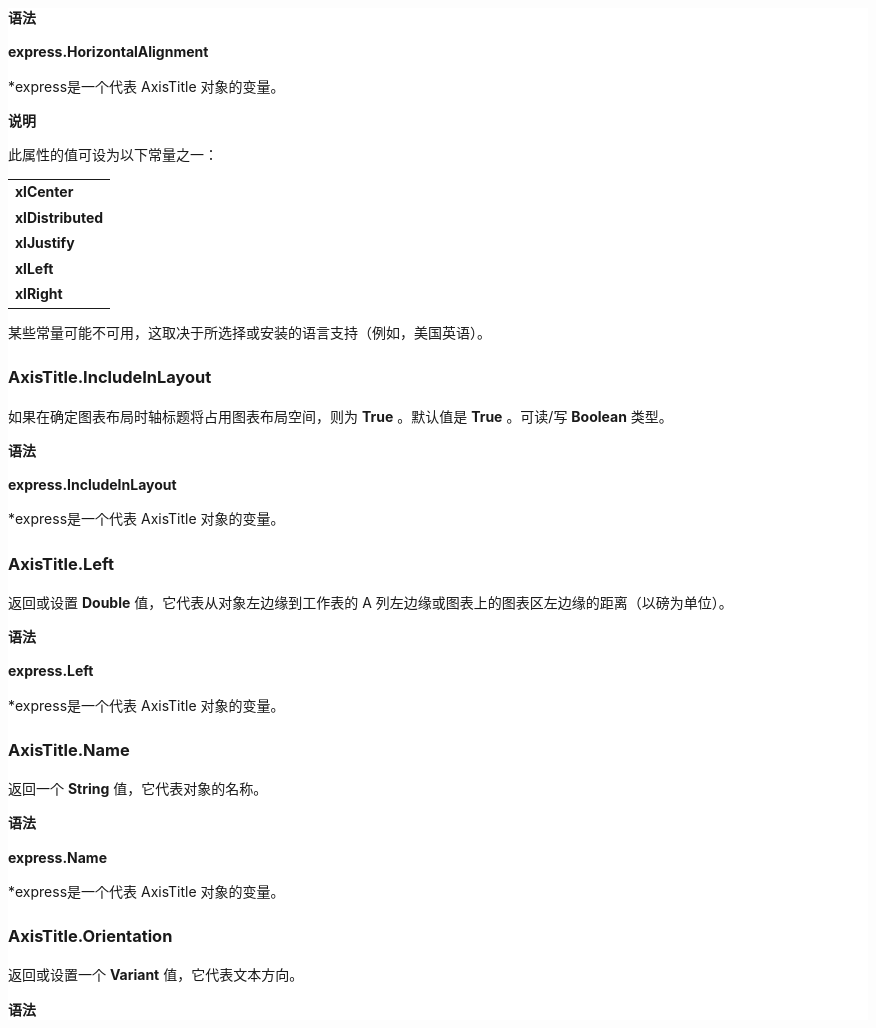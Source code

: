 **语法**

**express.HorizontalAlignment**

\*express是一个代表 AxisTitle 对象的变量。

**说明**

此属性的值可设为以下常量之一：

|                   |
|-------------------|
| **xlCenter**      |
| **xlDistributed** |
| **xlJustify**     |
| **xlLeft**        |
| **xlRight**       |

某些常量可能不可用，这取决于所选择或安装的语言支持（例如，美国英语）。

### AxisTitle.IncludeInLayout

如果在确定图表布局时轴标题将占用图表布局空间，则为 **True** 。默认值是 **True** 。可读/写 **Boolean** 类型。

**语法**

**express.IncludeInLayout**

\*express是一个代表 AxisTitle 对象的变量。

### AxisTitle.Left

返回或设置 **Double** 值，它代表从对象左边缘到工作表的 A 列左边缘或图表上的图表区左边缘的距离（以磅为单位）。

**语法**

**express.Left**

\*express是一个代表 AxisTitle 对象的变量。

### AxisTitle.Name

返回一个 **String** 值，它代表对象的名称。

**语法**

**express.Name**

\*express是一个代表 AxisTitle 对象的变量。

### AxisTitle.Orientation

返回或设置一个 **Variant** 值，它代表文本方向。

**语法**
